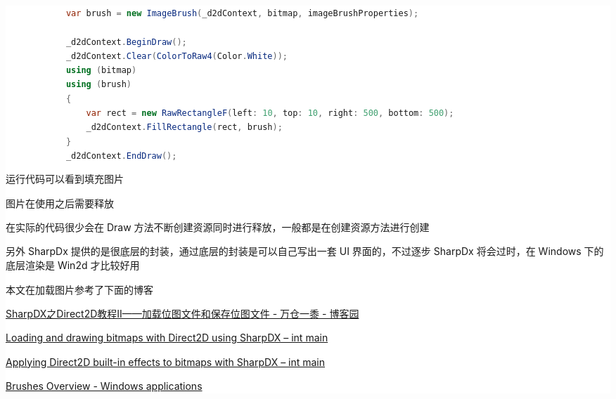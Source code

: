 ```csharp
            var brush = new ImageBrush(_d2dContext, bitmap, imageBrushProperties);

            _d2dContext.BeginDraw();
            _d2dContext.Clear(ColorToRaw4(Color.White));
            using (bitmap)
            using (brush)
            {
                var rect = new RawRectangleF(left: 10, top: 10, right: 500, bottom: 500);
                _d2dContext.FillRectangle(rect, brush);
            }
            _d2dContext.EndDraw();
```

运行代码可以看到填充图片

图片在使用之后需要释放

在实际的代码很少会在 Draw 方法不断创建资源同时进行释放，一般都是在创建资源方法进行创建

另外 SharpDx 提供的是很底层的封装，通过底层的封装是可以自己写出一套 UI 界面的，不过逐步 SharpDx 将会过时，在 Windows 下的底层渲染是 Win2d 才比较好用

本文在加载图片参考了下面的博客

[SharpDX之Direct2D教程II——加载位图文件和保存位图文件 - 万仓一黍 - 博客园](https://www.cnblogs.com/grenet/p/3330440.html )

[Loading and drawing bitmaps with Direct2D using SharpDX – int main](http://english.r2d2rigo.es/2014/08/12/loading-and-drawing-bitmaps-with-direct2d-using-sharpdx/ )

[Applying Direct2D built-in effects to bitmaps with SharpDX – int main](http://english.r2d2rigo.es/2014/08/19/applying-direct2d-built-in-effects-to-bitmaps-with-sharpdx/ )

[Brushes Overview - Windows applications](https://docs.microsoft.com/en-us/windows/desktop/Direct2D/direct2d-brushes-overview?wt.mc_id=MVP )

